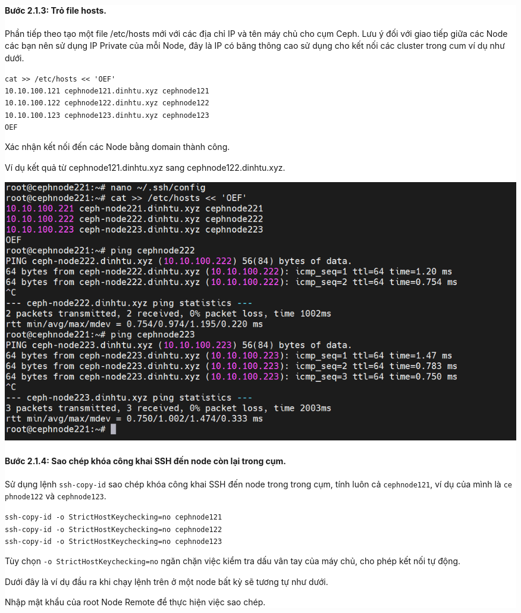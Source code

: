 #### Bước 2.1.3: Trỏ file hosts.

Phần tiếp theo tạo một file /etc/hosts mới với các địa chỉ IP và tên máy chủ cho cụm Ceph. Lưu ý đối với giao tiếp giữa các Node các bạn nên sử dụng IP Private của mỗi Node, đây là IP có băng thông cao sử dụng cho kết nối các cluster trong cum ví dụ như dưới.

    cat >> /etc/hosts << 'OEF'
    10.10.100.121 cephnode121.dinhtu.xyz cephnode121
    10.10.100.122 cephnode122.dinhtu.xyz cephnode122
    10.10.100.123 cephnode123.dinhtu.xyz cephnode123
    OEF
Xác nhận kết nối đến các Node bằng domain thành công.

Ví dụ kết quả từ cephnode121.dinhtu.xyz sang cephnode122.dinhtu.xyz.

  <img src="proxmoxremotecephimages2/Screenshot_7.png">

#### Bước 2.1.4: Sao chép khóa công khai SSH đến node còn lại trong cụm.
Sử dụng lệnh ``ssh-copy-id`` sao chép khóa công khai SSH đến node trong trong cụm, tính luôn cả ``cephnode121``, ví dụ của mình là ``cephnode122`` và ``cephnode123``.

    ssh-copy-id -o StrictHostKeychecking=no cephnode121
    ssh-copy-id -o StrictHostKeychecking=no cephnode122
    ssh-copy-id -o StrictHostKeychecking=no cephnode123

Tùy chọn ``-o StrictHostKeychecking=no`` ngăn chặn việc kiểm tra dấu vân tay của máy chủ, cho phép kết nối tự động.

Dưới đây là ví dụ đầu ra khi chạy lệnh trên ở một node bất kỳ sẽ tương tự như dưới.

Nhập mật khẩu của root Node Remote để thực hiện việc sao chép.
